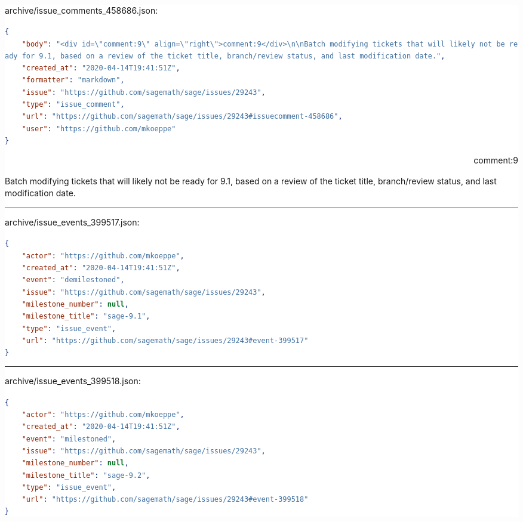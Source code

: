 
archive/issue_comments_458686.json:
```json
{
    "body": "<div id=\"comment:9\" align=\"right\">comment:9</div>\n\nBatch modifying tickets that will likely not be ready for 9.1, based on a review of the ticket title, branch/review status, and last modification date.",
    "created_at": "2020-04-14T19:41:51Z",
    "formatter": "markdown",
    "issue": "https://github.com/sagemath/sage/issues/29243",
    "type": "issue_comment",
    "url": "https://github.com/sagemath/sage/issues/29243#issuecomment-458686",
    "user": "https://github.com/mkoeppe"
}
```

<div id="comment:9" align="right">comment:9</div>

Batch modifying tickets that will likely not be ready for 9.1, based on a review of the ticket title, branch/review status, and last modification date.



---

archive/issue_events_399517.json:
```json
{
    "actor": "https://github.com/mkoeppe",
    "created_at": "2020-04-14T19:41:51Z",
    "event": "demilestoned",
    "issue": "https://github.com/sagemath/sage/issues/29243",
    "milestone_number": null,
    "milestone_title": "sage-9.1",
    "type": "issue_event",
    "url": "https://github.com/sagemath/sage/issues/29243#event-399517"
}
```



---

archive/issue_events_399518.json:
```json
{
    "actor": "https://github.com/mkoeppe",
    "created_at": "2020-04-14T19:41:51Z",
    "event": "milestoned",
    "issue": "https://github.com/sagemath/sage/issues/29243",
    "milestone_number": null,
    "milestone_title": "sage-9.2",
    "type": "issue_event",
    "url": "https://github.com/sagemath/sage/issues/29243#event-399518"
}
```
